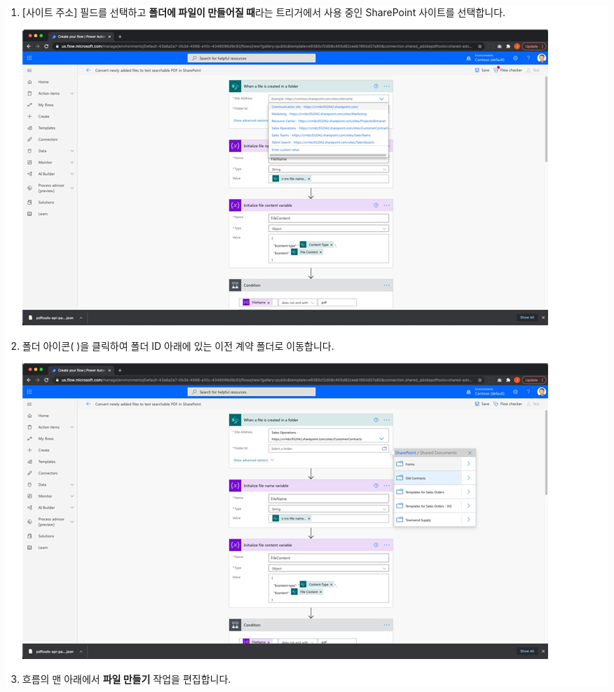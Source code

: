 1. [사이트 주소] 필드를 선택하고 **폴더에 파일이 만들어질 때**&#x200B;라는 트리거에서 사용 중인 SharePoint 사이트를 선택합니다.

   ![폴더 트리거에서 파일을 만들 때 선택 스크린샷](assets/documentautomation/automation_34.png)

1. 폴더 아이콘( )을 클릭하여 폴더 ID 아래에 있는 이전 계약 폴더로 이동합니다.

   ![이전 계약 폴더 선택 스크린샷](assets/documentautomation/automation_35.png)

1. 흐름의 맨 아래에서 **파일 만들기** 작업을 편집합니다.
